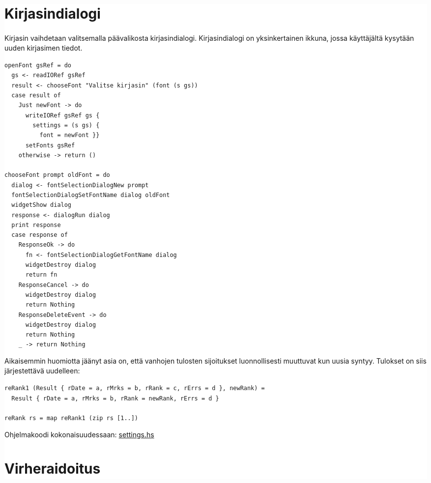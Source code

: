 ```
```

# Kirjasindialogi

Kirjasin vaihdetaan valitsemalla päävalikosta kirjasindialogi. Kirjasindialogi on yksinkertainen ikkuna, jossa käyttäjältä kysytään uuden kirjasimen tiedot.

```
openFont gsRef = do
  gs <- readIORef gsRef
  result <- chooseFont "Valitse kirjasin" (font (s gs))
  case result of
    Just newFont -> do
      writeIORef gsRef gs {
        settings = (s gs) {
          font = newFont }}
      setFonts gsRef
    otherwise -> return ()

chooseFont prompt oldFont = do
  dialog <- fontSelectionDialogNew prompt
  fontSelectionDialogSetFontName dialog oldFont
  widgetShow dialog
  response <- dialogRun dialog
  print response
  case response of
    ResponseOk -> do
      fn <- fontSelectionDialogGetFontName dialog
      widgetDestroy dialog
      return fn
    ResponseCancel -> do
      widgetDestroy dialog
      return Nothing
    ResponseDeleteEvent -> do
      widgetDestroy dialog
      return Nothing
    _ -> return Nothing

```

Aikaisemmin huomiotta jäänyt asia on, että vanhojen tulosten sijoitukset luonnollisesti muuttuvat kun uusia syntyy. Tulokset on siis järjestettävä uudelleen:

```
reRank1 (Result { rDate = a, rMrks = b, rRank = c, rErrs = d }, newRank) =
  Result { rDate = a, rMrks = b, rRank = newRank, rErrs = d }

reRank rs = map reRank1 (zip rs [1..])
```

Ohjelmakoodi kokonaisuudessaan: [settings.hs](../code/settings.hs)

# Virheraidoitus

